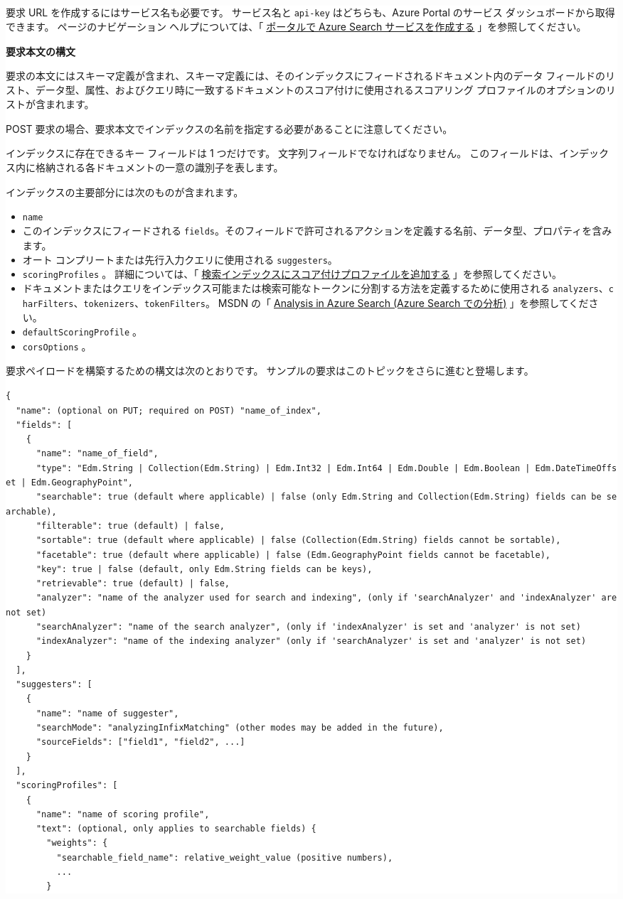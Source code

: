 要求 URL を作成するにはサービス名も必要です。 サービス名と `api-key` はどちらも、Azure Portal のサービス ダッシュボードから取得できます。 ページのナビゲーション ヘルプについては、「 [ポータルで Azure Search サービスを作成する](search-create-service-portal.md) 」を参照してください。

<a name="RequestData"></a>
**要求本文の構文**

要求の本文にはスキーマ定義が含まれ、スキーマ定義には、そのインデックスにフィードされるドキュメント内のデータ フィールドのリスト、データ型、属性、およびクエリ時に一致するドキュメントのスコア付けに使用されるスコアリング プロファイルのオプションのリストが含まれます。

POST 要求の場合、要求本文でインデックスの名前を指定する必要があることに注意してください。

インデックスに存在できるキー フィールドは 1 つだけです。 文字列フィールドでなければなりません。 このフィールドは、インデックス内に格納される各ドキュメントの一意の識別子を表します。

インデックスの主要部分には次のものが含まれます。

* `name`
* このインデックスにフィードされる `fields`。そのフィールドで許可されるアクションを定義する名前、データ型、プロパティを含みます。
* オート コンプリートまたは先行入力クエリに使用される `suggesters`。
* `scoringProfiles` 。 詳細については、「 [検索インデックスにスコア付けプロファイルを追加する](https://msdn.microsoft.com/library/azure/dn798928.aspx) 」を参照してください。
* ドキュメントまたはクエリをインデックス可能または検索可能なトークンに分割する方法を定義するために使用される `analyzers`、`charFilters`、`tokenizers`、`tokenFilters`。 MSDN の「 [Analysis in Azure Search (Azure Search での分析)](https://aka.ms//azsanalysis) 」を参照してください。
* `defaultScoringProfile` 。
* `corsOptions` 。

要求ペイロードを構築するための構文は次のとおりです。 サンプルの要求はこのトピックをさらに進むと登場します。

    {
      "name": (optional on PUT; required on POST) "name_of_index",
      "fields": [
        {
          "name": "name_of_field",
          "type": "Edm.String | Collection(Edm.String) | Edm.Int32 | Edm.Int64 | Edm.Double | Edm.Boolean | Edm.DateTimeOffset | Edm.GeographyPoint",
          "searchable": true (default where applicable) | false (only Edm.String and Collection(Edm.String) fields can be searchable),
          "filterable": true (default) | false,
          "sortable": true (default where applicable) | false (Collection(Edm.String) fields cannot be sortable),
          "facetable": true (default where applicable) | false (Edm.GeographyPoint fields cannot be facetable),
          "key": true | false (default, only Edm.String fields can be keys),
          "retrievable": true (default) | false,              
          "analyzer": "name of the analyzer used for search and indexing", (only if 'searchAnalyzer' and 'indexAnalyzer' are not set)
          "searchAnalyzer": "name of the search analyzer", (only if 'indexAnalyzer' is set and 'analyzer' is not set)
          "indexAnalyzer": "name of the indexing analyzer" (only if 'searchAnalyzer' is set and 'analyzer' is not set)
        }
      ],
      "suggesters": [
        {
          "name": "name of suggester",
          "searchMode": "analyzingInfixMatching" (other modes may be added in the future),
          "sourceFields": ["field1", "field2", ...]
        }
      ],
      "scoringProfiles": [
        {
          "name": "name of scoring profile",
          "text": (optional, only applies to searchable fields) {
            "weights": {
              "searchable_field_name": relative_weight_value (positive numbers),
              ...
            }